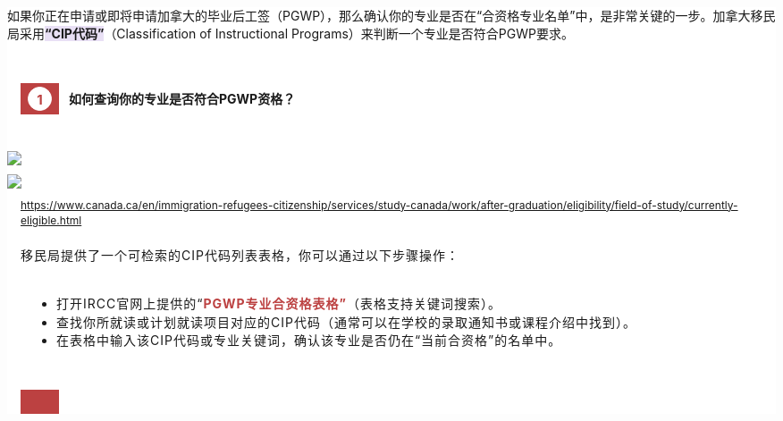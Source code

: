 <span leaf="">如果你正在申请或即将申请加拿大的毕业后工签（PGWP），那么确认你的专业是否在“合资格专业名单”中，是非常关键的一步。加拿大移民局采用</span><span style="background-color: rgb(233, 224, 245);box-sizing: border-box;"><strong style="box-sizing: border-box;"><span leaf="">“CIP代码”</span></strong></span><span leaf="">（Classification of Instructional
Programs）来判断一个专业是否符合PGWP要求。</span></p><p style="white-space: normal;margin: 0px;padding: 0px;box-sizing: border-box;"><span leaf=""><br></span></p></section><section style="text-align: left;justify-content: flex-start;display: flex;flex-flow: row;margin: 10px 0px;transform: translate3d(15px, 0px, 0px);-webkit-transform: translate3d(15px, 0px, 0px);-moz-transform: translate3d(15px, 0px, 0px);-o-transform: translate3d(15px, 0px, 0px);box-sizing: border-box;"><section style="display: inline-block;vertical-align: middle;width: auto;background-color: rgb(188, 65, 65);min-width: 5%;max-width: 100%;flex: 0 0 auto;height: auto;align-self: center;padding: 4px;box-sizing: border-box;"><section style="font-size: 19px;margin: 0px 0%;text-align: center;box-sizing: border-box;"><section style="display: inline-block;border: 1px solid rgb(255, 255, 255);background-color: rgb(255, 255, 255);width: 1.8em;height: 1.8em;line-height: 1.8em;border-radius: 100%;margin-left: auto;margin-right: auto;font-size: 15px;color: rgb(188, 65, 65);box-sizing: border-box;"><p style="margin: 0px;padding: 0px;box-sizing: border-box;"><strong style="box-sizing: border-box;"><span leaf="">1</span></strong></p></section></section></section><section style="display: inline-block;vertical-align: middle;width: auto;align-self: center;flex: 0 0 auto;min-width: 5%;max-width: 100%;height: auto;margin: 0px 0px 0px 11px;box-sizing: border-box;"><section style="text-align: justify;box-sizing: border-box;"><p style="white-space: normal;margin: 0px;padding: 0px;box-sizing: border-box;"><strong style="box-sizing: border-box;"><span leaf="">如何查询你的专业是否符合PGWP资格？</span></strong></p></section></section></section><section style="font-size: 14px;padding: 0px 15px;letter-spacing: 1px;text-align: justify;box-sizing: border-box;"><p style="white-space: normal;margin: 0px;padding: 0px;box-sizing: border-box;"><span leaf=""><br></span></p></section><section style="margin-top: 10px;margin-bottom: 10px;line-height: 0;box-sizing: border-box;"><section style="max-width: 100%;vertical-align: middle;display: inline-block;line-height: 0;width: 90%;height: auto;box-sizing: border-box;" nodeleaf=""><img data-src="https://mmbiz.qpic.cn/mmbiz_png/904kUibXm7Y7qE94NwslpkcReXmNYs0tw81VITibNIzRkw789Vbeiax0yq7HExmLltcLianAtTibQ0gSiac5qzLC0slw/640?wx_fmt=png&amp;from=appmsg" class="rich_pages wxw-img" data-ratio="0.2564814814814815" data-s="300,640" data-type="png" data-w="1080" style="vertical-align: middle;max-width: 100%;width: 100%;box-sizing: border-box;" data-imgfileid="100023070" src="./images/image_13.jpg"></section></section><section style="margin-top: 10px;margin-bottom: 10px;line-height: 0;box-sizing: border-box;"><section style="max-width: 100%;vertical-align: middle;display: inline-block;line-height: 0;width: 90%;height: auto;box-sizing: border-box;" nodeleaf=""><img data-src="https://mmbiz.qpic.cn/mmbiz_png/904kUibXm7Y7qE94NwslpkcReXmNYs0twHuYomicND9JBaUyR9HAjiaU76miaObyoegORFehTxWmShjxVm0KKvhOlQ/640?wx_fmt=png&amp;from=appmsg" class="rich_pages wxw-img" data-ratio="1.2416666666666667" data-s="300,640" data-type="png" data-w="1080" style="vertical-align: middle;max-width: 100%;width: 100%;box-sizing: border-box;" data-imgfileid="100023072" src="./images/image_14.jpg"></section></section><section style="text-align: justify;font-size: 12px;color: rgb(121, 121, 121);padding: 0px 15px;box-sizing: border-box;"><p style="white-space: normal;margin: 0px;padding: 0px;box-sizing: border-box;"><span leaf="">https://www.canada.ca/en/immigration-refugees-citizenship/services/study-canada/work/after-graduation/eligibility/field-of-study/currently-eligible.html</span></p></section><section style="font-size: 14px;padding: 0px 15px;letter-spacing: 1px;text-align: justify;box-sizing: border-box;"><p style="white-space: normal;margin: 0px;padding: 0px;box-sizing: border-box;"><span leaf=""><br></span></p><p style="white-space: normal;margin: 0px;padding: 0px;box-sizing: border-box;"><span leaf="">移民局提供了一个可检索的CIP代码列表表格，你可以通过以下步骤操作：</span></p><p style="white-space: normal;margin: 0px;padding: 0px;box-sizing: border-box;"><span leaf=""><br></span></p><ul style="list-style-type: disc;box-sizing: border-box;padding-left: 40px;list-style-position: outside;" class="list-paddingleft-2"><li style="box-sizing: border-box;"><p style="margin: 0px;padding: 0px;box-sizing: border-box;"><span leaf="">打开IRCC官网上提供的“</span><span style="color: rgb(188, 65, 65);box-sizing: border-box;"><strong style="box-sizing: border-box;"><span leaf="">PGWP专业合资格表格”</span></strong></span><span leaf="">（表格支持关键词搜索）。</span></p></li><li style="box-sizing: border-box;"><p style="margin: 0px;padding: 0px;box-sizing: border-box;"><span leaf="">查找你所就读或计划就读项目对应的CIP代码（通常可以在学校的录取通知书或课程介绍中找到）。</span></p></li><li style="box-sizing: border-box;"><p style="margin: 0px;padding: 0px;box-sizing: border-box;"><span leaf="">在表格中输入该CIP代码或专业关键词，确认该专业是否仍在“当前合资格”的名单中。</span></p></li></ul><p style="white-space: normal;margin: 0px;padding: 0px;box-sizing: border-box;"><span leaf=""><br></span></p></section><section style="text-align: left;justify-content: flex-start;display: flex;flex-flow: row;margin: 10px 0px;transform: translate3d(15px, 0px, 0px);-webkit-transform: translate3d(15px, 0px, 0px);-moz-transform: translate3d(15px, 0px, 0px);-o-transform: translate3d(15px, 0px, 0px);box-sizing: border-box;"><section style="display: inline-block;vertical-align: middle;width: auto;background-color: rgb(188, 65, 65);min-width: 5%;max-width: 100%;flex: 0 0 auto;height: auto;align-self: center;padding: 4px;box-sizing: border-box;"><section style="font-size: 19px;margin: 0px 0%;text-align: center;box-sizing: border-box;">